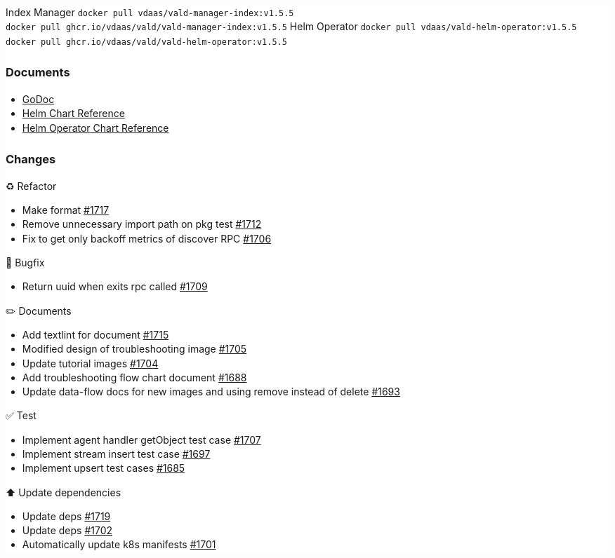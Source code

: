   <tr>
    <td>Index Manager</td>
    <td>
      <code>docker pull vdaas/vald-manager-index:v1.5.5</code><br/>
      <code>docker pull ghcr.io/vdaas/vald/vald-manager-index:v1.5.5</code>
    </td>
  </tr>
  <tr>
    <td>Helm Operator</td>
    <td>
      <code>docker pull vdaas/vald-helm-operator:v1.5.5</code><br/>
      <code>docker pull ghcr.io/vdaas/vald/vald-helm-operator:v1.5.5</code>
    </td>
  </tr>
</table>

### Documents

- [GoDoc](https://pkg.go.dev/github.com/vdaas/vald@v1.5.5)
- [Helm Chart Reference](https://github.com/vdaas/vald/blob/v1.5.5/charts/vald/README)
- [Helm Operator Chart Reference](https://github.com/vdaas/vald/blob/v1.5.5/charts/vald-helm-operator/README)

### Changes

♻️ Refactor

- Make format [#1717](https://github.com/vdaas/vald/pull/1717)
- Remove unnecessary import path on pkg test [#1712](https://github.com/vdaas/vald/pull/1712)
- Fix to get only backoff metrics of discover RPC [#1706](https://github.com/vdaas/vald/pull/1706)

🐛 Bugfix

- Return uuid when exits rpc called [#1709](https://github.com/vdaas/vald/pull/1709)

✏️ Documents

- Add textlint for document [#1715](https://github.com/vdaas/vald/pull/1715)
- Modified design of troubleshooting image [#1705](https://github.com/vdaas/vald/pull/1705)
- Update tutorial images [#1704](https://github.com/vdaas/vald/pull/1704)
- Add troubleshooting flow chart document [#1688](https://github.com/vdaas/vald/pull/1688)
- Update data-flow docs for new images and using remove instead of delete [#1693](https://github.com/vdaas/vald/pull/1693)

:white_check_mark: Test

- Implement agent handler getObject test case [#1707](https://github.com/vdaas/vald/pull/1707)
- Implement stream insert test case [#1697](https://github.com/vdaas/vald/pull/1697)
- Implement upsert test cases [#1685](https://github.com/vdaas/vald/pull/1685)

⬆️ Update dependencies

- Update deps [#1719](https://github.com/vdaas/vald/pull/1719)
- Update deps [#1702](https://github.com/vdaas/vald/pull/1702)
- Automatically update k8s manifests [#1701](https://github.com/vdaas/vald/pull/1701)

